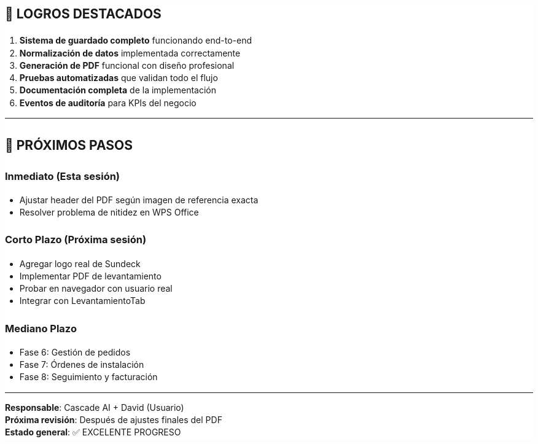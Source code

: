 
## 🎉 LOGROS DESTACADOS

1. **Sistema de guardado completo** funcionando end-to-end
2. **Normalización de datos** implementada correctamente
3. **Generación de PDF** funcional con diseño profesional
4. **Pruebas automatizadas** que validan todo el flujo
5. **Documentación completa** de la implementación
6. **Eventos de auditoría** para KPIs del negocio

---

## 🚀 PRÓXIMOS PASOS

### **Inmediato (Esta sesión)**
- Ajustar header del PDF según imagen de referencia exacta
- Resolver problema de nitidez en WPS Office

### **Corto Plazo (Próxima sesión)**
- Agregar logo real de Sundeck
- Implementar PDF de levantamiento
- Probar en navegador con usuario real
- Integrar con LevantamientoTab

### **Mediano Plazo**
- Fase 6: Gestión de pedidos
- Fase 7: Órdenes de instalación
- Fase 8: Seguimiento y facturación

---

**Responsable**: Cascade AI + David (Usuario)  
**Próxima revisión**: Después de ajustes finales del PDF  
**Estado general**: ✅ EXCELENTE PROGRESO
